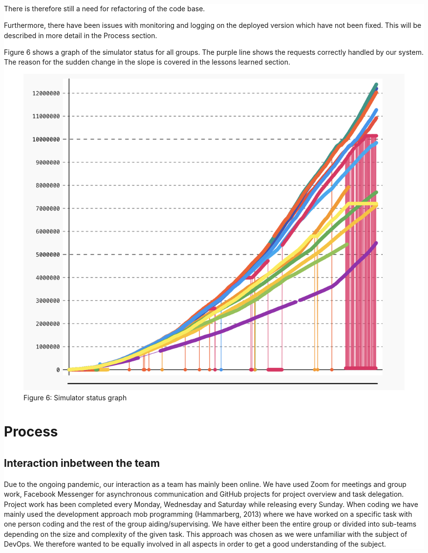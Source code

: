 There is therefore still a need for refactoring of the code base.

Furthermore, there have been issues with monitoring and logging on the deployed version which have not been fixed. This will be described in more detail in the Process section. 

Figure 6 shows a graph of the simulator status for all groups. The purple line shows the requests correctly handled by our system. The reason for the sudden change in the slope is covered in the lessons learned section.
<figure>
  <img src="https://github.com/lauralunddahl/DevOps-GroupF/blob/master/report/images/status.png" alt="simulator_status_graph" style="width:100%">
  <figcaption>Figure 6: Simulator status graph</figcaption>
</figure>


# Process
## Interaction inbetween the team
Due to the ongoing pandemic, our interaction as a team has mainly been online. We have used Zoom for meetings and group work, Facebook Messenger for asynchronous communication and GitHub projects for project overview and task delegation. Project work has been completed every Monday, Wednesday and Saturday while releasing every Sunday. When coding we have mainly used the development approach mob programming (Hammarberg, 2013) where we have worked on a specific task with one person coding and the rest of the group aiding/supervising. We have either been the entire group or divided into sub-teams depending on the size and complexity of the given task. This approach was chosen as we were unfamiliar with the subject of DevOps. We therefore wanted to be equally involved in all aspects in order to get a good understanding of the subject.
